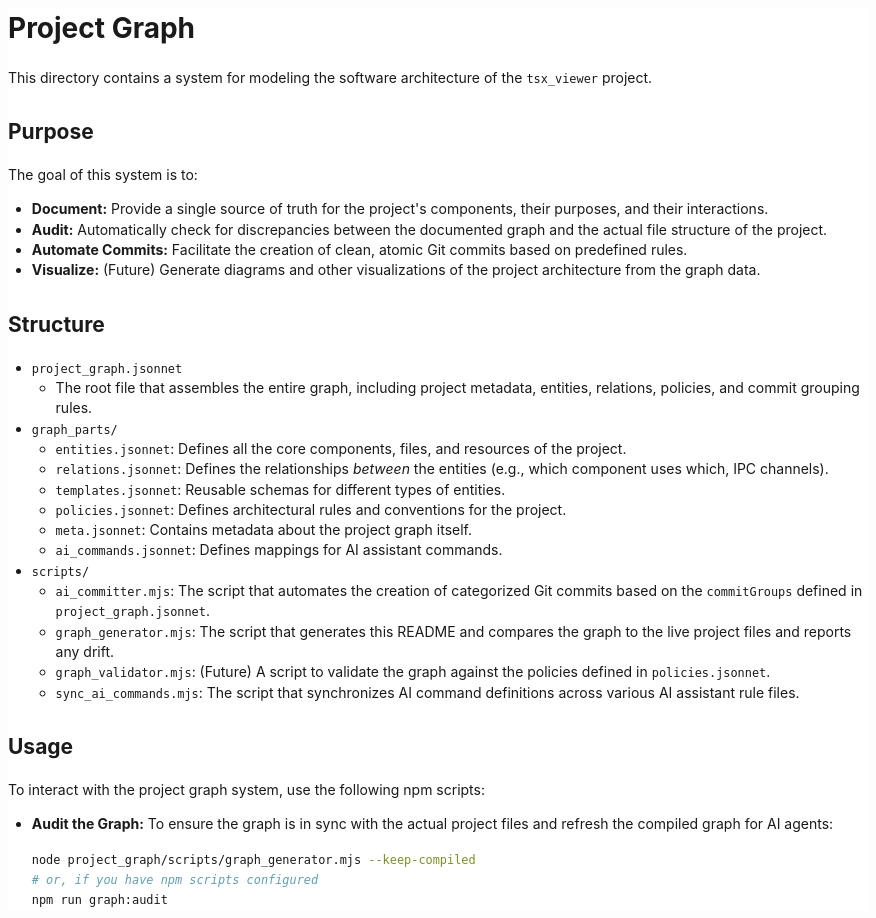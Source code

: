 # Project Graph

This directory contains a system for modeling the software architecture of the `tsx_viewer` project.

## Purpose

The goal of this system is to:

*   **Document:** Provide a single source of truth for the project's components, their purposes, and their interactions.
*   **Audit:** Automatically check for discrepancies between the documented graph and the actual file structure of the project.
*   **Automate Commits:** Facilitate the creation of clean, atomic Git commits based on predefined rules.
*   **Visualize:** (Future) Generate diagrams and other visualizations of the project architecture from the graph data.






## Structure

*   `project_graph.jsonnet`
    *   The root file that assembles the entire graph, including project metadata, entities, relations, policies, and commit grouping rules.
*   `graph_parts/`
    *   `entities.jsonnet`: Defines all the core components, files, and resources of the project.
    *   `relations.jsonnet`: Defines the relationships *between* the entities (e.g., which component uses which, IPC channels).
    *   `templates.jsonnet`: Reusable schemas for different types of entities.
    *   `policies.jsonnet`: Defines architectural rules and conventions for the project.
    *   `meta.jsonnet`: Contains metadata about the project graph itself.
    *   `ai_commands.jsonnet`: Defines mappings for AI assistant commands.
*   `scripts/`
    *   `ai_committer.mjs`: The script that automates the creation of categorized Git commits based on the `commitGroups` defined in `project_graph.jsonnet`.
    *   `graph_generator.mjs`: The script that generates this README and compares the graph to the live project files and reports any drift.
    *   `graph_validator.mjs`: (Future) A script to validate the graph against the policies defined in `policies.jsonnet`.
    *   `sync_ai_commands.mjs`: The script that synchronizes AI command definitions across various AI assistant rule files.


## Usage

To interact with the project graph system, use the following npm scripts:

*   **Audit the Graph:** To ensure the graph is in sync with the actual project files and refresh the compiled graph for AI agents:
    ```bash
    node project_graph/scripts/graph_generator.mjs --keep-compiled
    # or, if you have npm scripts configured
    npm run graph:audit
    ```

